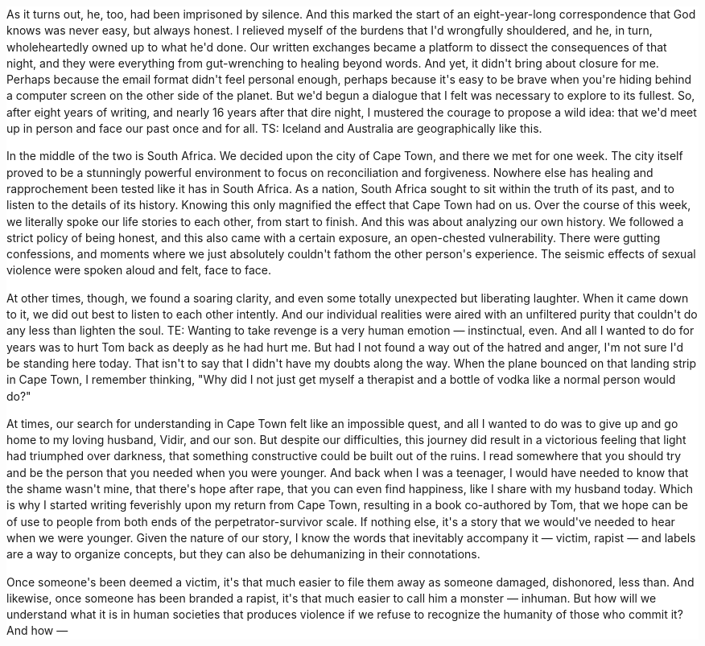 As it turns out, he, too, had been imprisoned by silence. And this marked the start of an
eight-year-long correspondence that God knows was never easy, but always honest. I
relieved myself of the burdens that I'd wrongfully shouldered, and he, in turn,
wholeheartedly owned up to what he'd done. Our written exchanges became a platform to
dissect the consequences of that night, and they were everything from gut-wrenching to
healing beyond words. And yet, it didn't bring about closure for me. Perhaps because the
email format didn't feel personal enough, perhaps because it's easy to be brave when
you're hiding behind a computer screen on the other side of the planet. But we'd begun a
dialogue that I felt was necessary to explore to its fullest. So, after eight years of
writing, and nearly 16 years after that dire night, I mustered the courage to propose a
wild idea: that we'd meet up in person and face our past once and for all. TS: Iceland and
Australia are geographically like this.

In the middle of the two is South Africa. We decided upon the city of Cape Town, and there
we met for one week. The city itself proved to be a stunningly powerful environment to
focus on reconciliation and forgiveness. Nowhere else has healing and rapprochement been
tested like it has in South Africa. As a nation, South Africa sought to sit within the
truth of its past, and to listen to the details of its history. Knowing this only
magnified the effect that Cape Town had on us. Over the course of this week, we literally
spoke our life stories to each other, from start to finish. And this was about analyzing
our own history. We followed a strict policy of being honest, and this also came with a
certain exposure, an open-chested vulnerability. There were gutting confessions, and
moments where we just absolutely couldn't fathom the other person's experience. The
seismic effects of sexual violence were spoken aloud and felt, face to
face.

At other times, though, we found a soaring clarity, and even some totally unexpected but
liberating laughter. When it came down to it, we did out best to listen to each other
intently. And our individual realities were aired with an unfiltered purity that couldn't
do any less than lighten the soul. TE: Wanting to take revenge is a very human emotion —
instinctual, even. And all I wanted to do for years was to hurt Tom back as deeply as he
had hurt me. But had I not found a way out of the hatred and anger, I'm not sure I'd be
standing here today. That isn't to say that I didn't have my doubts along the way. When
the plane bounced on that landing strip in Cape Town, I remember thinking, "Why did I not
just get myself a therapist and a bottle of vodka like a normal person would
do?"

At times, our search for understanding in Cape Town felt like an impossible quest, and all
I wanted to do was to give up and go home to my loving husband, Vidir, and our son. But
despite our difficulties, this journey did result in a victorious feeling that light had
triumphed over darkness, that something constructive could be built out of the ruins. I
read somewhere that you should try and be the person that you needed when you were
younger. And back when I was a teenager, I would have needed to know that the shame wasn't
mine, that there's hope after rape, that you can even find happiness, like I share with my
husband today. Which is why I started writing feverishly upon my return from Cape Town,
resulting in a book co-authored by Tom, that we hope can be of use to people from both
ends of the perpetrator-survivor scale. If nothing else, it's a story that we would've
needed to hear when we were younger. Given the nature of our story, I know the words that
inevitably accompany it — victim, rapist — and labels are a way to organize concepts, but
they can also be dehumanizing in their connotations.

Once someone's been deemed a victim, it's that much easier to file them away as someone
damaged, dishonored, less than. And likewise, once someone has been branded a rapist, it's
that much easier to call him a monster — inhuman. But how will we understand what it is in
human societies that produces violence if we refuse to recognize the humanity of those who
commit it? And how —
